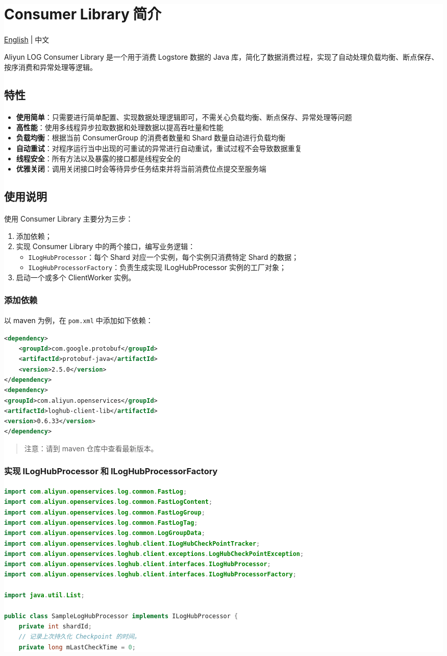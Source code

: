 # Consumer Library 简介

[English](./README.md) | 中文

Aliyun LOG Consumer Library 是一个用于消费 Logstore 数据的 Java 库，简化了数据消费过程，实现了自动处理负载均衡、断点保存、按序消费和异常处理等逻辑。


## 特性

- **使用简单**：只需要进行简单配置、实现数据处理逻辑即可，不需关心负载均衡、断点保存、异常处理等问题
- **高性能**：使用多线程异步拉取数据和处理数据以提高吞吐量和性能
- **负载均衡**：根据当前 ConsumerGroup 的消费者数量和 Shard 数量自动进行负载均衡
- **自动重试**：对程序运行当中出现的可重试的异常进行自动重试，重试过程不会导致数据重复
- **线程安全**：所有方法以及暴露的接口都是线程安全的
- **优雅关闭**：调用关闭接口时会等待异步任务结束并将当前消费位点提交至服务端


## 使用说明

使用 Consumer Library 主要分为三步：

1. 添加依赖；
2. 实现 Consumer Library 中的两个接口，编写业务逻辑：
   - `ILogHubProcessor`：每个 Shard 对应一个实例，每个实例只消费特定 Shard 的数据；
   - `ILogHubProcessorFactory`：负责生成实现 ILogHubProcessor 实例的工厂对象；
3. 启动一个或多个 ClientWorker 实例。

### 添加依赖

以 maven 为例，在 `pom.xml` 中添加如下依赖：

```xml
<dependency>
    <groupId>com.google.protobuf</groupId>
    <artifactId>protobuf-java</artifactId>
    <version>2.5.0</version>
</dependency>
<dependency>
<groupId>com.aliyun.openservices</groupId>
<artifactId>loghub-client-lib</artifactId>
<version>0.6.33</version>
</dependency>
```

> 注意：请到 maven 仓库中查看最新版本。

### 实现 ILogHubProcessor 和 ILogHubProcessorFactory

```java
import com.aliyun.openservices.log.common.FastLog;
import com.aliyun.openservices.log.common.FastLogContent;
import com.aliyun.openservices.log.common.FastLogGroup;
import com.aliyun.openservices.log.common.FastLogTag;
import com.aliyun.openservices.log.common.LogGroupData;
import com.aliyun.openservices.loghub.client.ILogHubCheckPointTracker;
import com.aliyun.openservices.loghub.client.exceptions.LogHubCheckPointException;
import com.aliyun.openservices.loghub.client.interfaces.ILogHubProcessor;
import com.aliyun.openservices.loghub.client.interfaces.ILogHubProcessorFactory;

import java.util.List;

public class SampleLogHubProcessor implements ILogHubProcessor {
    private int shardId;
    // 记录上次持久化 Checkpoint 的时间。
    private long mLastCheckTime = 0;

```